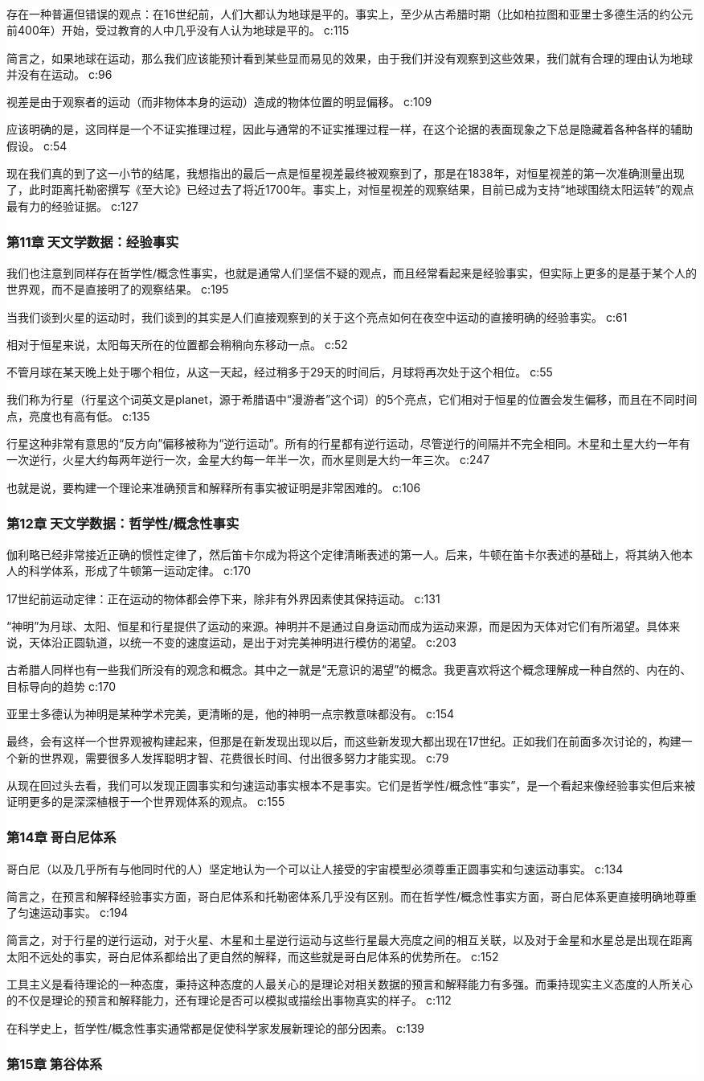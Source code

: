 存在一种普遍但错误的观点：在16世纪前，人们大都认为地球是平的。事实上，至少从古希腊时期（比如柏拉图和亚里士多德生活的约公元前400年）开始，受过教育的人中几乎没有人认为地球是平的。 c:115

简言之，如果地球在运动，那么我们应该能预计看到某些显而易见的效果，由于我们并没有观察到这些效果，我们就有合理的理由认为地球并没有在运动。 c:96

视差是由于观察者的运动（而非物体本身的运动）造成的物体位置的明显偏移。 c:109

应该明确的是，这同样是一个不证实推理过程，因此与通常的不证实推理过程一样，在这个论据的表面现象之下总是隐藏着各种各样的辅助假设。 c:54

现在我们真的到了这一小节的结尾，我想指出的最后一点是恒星视差最终被观察到了，那是在1838年，对恒星视差的第一次准确测量出现了，此时距离托勒密撰写《至大论》已经过去了将近1700年。事实上，对恒星视差的观察结果，目前已成为支持“地球围绕太阳运转”的观点最有力的经验证据。 c:127

### 第11章 天文学数据：经验事实

我们也注意到同样存在哲学性/概念性事实，也就是通常人们坚信不疑的观点，而且经常看起来是经验事实，但实际上更多的是基于某个人的世界观，而不是直接明了的观察结果。 c:195

当我们谈到火星的运动时，我们谈到的其实是人们直接观察到的关于这个亮点如何在夜空中运动的直接明确的经验事实。 c:61

相对于恒星来说，太阳每天所在的位置都会稍稍向东移动一点。 c:52

不管月球在某天晚上处于哪个相位，从这一天起，经过稍多于29天的时间后，月球将再次处于这个相位。 c:55

我们称为行星（行星这个词英文是planet，源于希腊语中“漫游者”这个词）的5个亮点，它们相对于恒星的位置会发生偏移，而且在不同时间点，亮度也有高有低。 c:135

行星这种非常有意思的“反方向”偏移被称为“逆行运动”。所有的行星都有逆行运动，尽管逆行的间隔并不完全相同。木星和土星大约一年有一次逆行，火星大约每两年逆行一次，金星大约每一年半一次，而水星则是大约一年三次。 c:247

也就是说，要构建一个理论来准确预言和解释所有事实被证明是非常困难的。 c:106

### 第12章 天文学数据：哲学性/概念性事实

伽利略已经非常接近正确的惯性定律了，然后笛卡尔成为将这个定律清晰表述的第一人。后来，牛顿在笛卡尔表述的基础上，将其纳入他本人的科学体系，形成了牛顿第一运动定律。 c:170

17世纪前运动定律：正在运动的物体都会停下来，除非有外界因素使其保持运动。 c:131

“神明”为月球、太阳、恒星和行星提供了运动的来源。神明并不是通过自身运动而成为运动来源，而是因为天体对它们有所渴望。具体来说，天体沿正圆轨道，以统一不变的速度运动，是出于对完美神明进行模仿的渴望。 c:203

古希腊人同样也有一些我们所没有的观念和概念。其中之一就是“无意识的渴望”的概念。我更喜欢将这个概念理解成一种自然的、内在的、目标导向的趋势 c:170

亚里士多德认为神明是某种学术完美，更清晰的是，他的神明一点宗教意味都没有。 c:154

最终，会有这样一个世界观被构建起来，但那是在新发现出现以后，而这些新发现大都出现在17世纪。正如我们在前面多次讨论的，构建一个新的世界观，需要很多人发挥聪明才智、花费很长时间、付出很多努力才能实现。 c:79

从现在回过头去看，我们可以发现正圆事实和匀速运动事实根本不是事实。它们是哲学性/概念性“事实”，是一个看起来像经验事实但后来被证明更多的是深深植根于一个世界观体系的观点。 c:155

### 第14章 哥白尼体系

哥白尼（以及几乎所有与他同时代的人）坚定地认为一个可以让人接受的宇宙模型必须尊重正圆事实和匀速运动事实。 c:134

简言之，在预言和解释经验事实方面，哥白尼体系和托勒密体系几乎没有区别。而在哲学性/概念性事实方面，哥白尼体系更直接明确地尊重了匀速运动事实。 c:194

简言之，对于行星的逆行运动，对于火星、木星和土星逆行运动与这些行星最大亮度之间的相互关联，以及对于金星和水星总是出现在距离太阳不远处的事实，哥白尼体系都给出了更自然的解释，而这些就是哥白尼体系的优势所在。 c:152

工具主义是看待理论的一种态度，秉持这种态度的人最关心的是理论对相关数据的预言和解释能力有多强。而秉持现实主义态度的人所关心的不仅是理论的预言和解释能力，还有理论是否可以模拟或描绘出事物真实的样子。 c:112

在科学史上，哲学性/概念性事实通常都是促使科学家发展新理论的部分因素。 c:139

### 第15章 第谷体系

